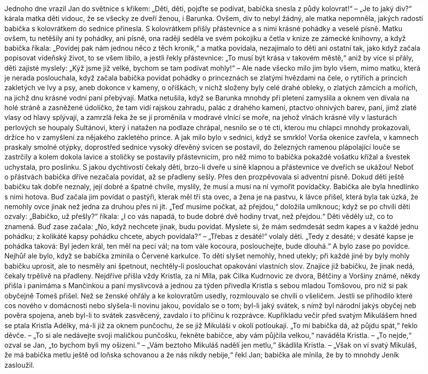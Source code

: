 Jednoho dne vrazil Jan do světnice s křikem: „Děti, děti, pojďte se podívat, babička snesla z půdy kolovrat!“ – „Je to jaký div?“ kárala matka děti vidouc, že se všecky ze dveří ženou, i Barunka. Ovšem, div to nebyl žádný, ale matka nepomněla, jakých radostí babička s kolovrátkem do sednice přinesla. S kolovrátkem přišly přástevnice a s nimi krásné pohádky a veselé písně. Matku ovšem, tu netěšily ani ty pohádky, ani písně, ona raději seděla ve svém pokojíku a četla v knize ze zámecké knihovny, a když babička říkala: „Povídej pak nám jednou něco z těch kronik,“ a matka povídala, nezajímalo to děti ani ostatní tak, jako když začala popisovat vídeňský život, to se všem líbilo, a jestli řekly přástevnice: „To musí být krása v takovém městě,“ aniž by více si přály, děti zajisté myslely: „Kýž jsme již velké, bychom se tam podívat mohly!“ – Ale nade všecko milo jim bylo všem, mimo matku, která je nerada poslouchala, když začala babička povídat pohádky o princeznách se zlatými hvězdami na čele, o rytířích a princích zakletých ve lvy a psy, aneb dokonce v kameny, o oříškách, v nichž složeny byly celé drahé obleky, o zlatých zámcích a mořích, na jichž dnu krásné vodní paní přebývají. Matka netušila, když se Barunka mnohdy při pletení zamyslila a oknem ven dívala na holé stráně a zasněžené údolíčko, že tam vidí rajskou zahradu, palác z drahého kamení, ptactvo ohnivých barev, paní, jimž zlaté vlasy od hlavy splývají, a zamrzlá řeka že se jí proměnila v modravé vlnící se moře, na jehož vlnách krásné víly v lasturách perlových se houpaly Sultánovi, který i natažen na podlaze chrápal, nesnilo se o té cti, kterou mu chlapci mnohdy prokazovali, držíce ho v zamyšlení za nějakého zakletého prince. A jak milo bylo v sednici, když se smrklo! Vorša okenice zavřela, v kamnech praskaly smolné otýpky, doprostřed sednice vysoký dřevěný svícen se postavil, do železných ramenou plápolající louče se zastrčily a kolem dokola lavice a stoličky se postavily přástevnicím, pro něž mimo to babička pokaždé vošatku křížal a švestek uchystala, pro poslinku. S jakou dychtivostí čekaly děti, brzo-li dveře u síně klapnou a přástevnice ve dveřích se ukážou! Neboť o přástvách babička dříve nezačala povídat, až se přadleny sešly. Přes den prozpěvovala si adventní písně. Dokud děti ještě babičku tak dobře neznaly, její dobré a špatné chvíle, myslily, že musí a musí na ní vymořit povídačky. Babička ale byla hnedlinko s nimi hotova. Buď začala jim povídat o pastýři, kterak měl tři sta ovec, a žena je na pastvu, k lávce přišel, která byla tak úzká, že nemohly ovce jinak než jedna za druhou přes ni jít. „Teď musíme počkat, až přejdou,“ doložila umlknouc; když se po chvíli děti ozvaly: „Babičko, už přešly?“ říkala: „I co vás napadá, to bude dobré dvě hodiny trvat, než přejdou.“ Děti věděly už, co to znamená. Buď zase začala: „No, když nechcete jinak, budu povídat. Myslete si, že mám sedmdesát sedm kapes a v každé jednu pohádku; z kolikáté kapsy pohádku chcete, abych povídala?“ – „Třebas z desáté!“ volaly děti. „Tedy z desáté; v desáté kapse je pohádka taková: Byl jeden král, ten měl na peci vál; na tom vále kocoura, poslouchejte, bude dlouhá.“ A bylo zase po povídce. Nejhůř ale bylo, když se babička zmínila o Červené karkulce. To děti slyšet nemohly, hned utekly; při každé jiné by byly mohly babičku uprosit, ale to nesměly ani špetnout, nechtěly-li poslouchat opakování vlastních slov. Znajíce již babičku, že jinak nedá, čekaly trpělivě na přadleny. Nejdříve přišla vždy Kristla, za ní Míla, pak Cilka Kudrnovic ze dvora, Bětčiny a Voršiny známé, někdy přišla i panímáma s Mančinkou a paní myslivcová a jednou za týden přivedla Kristla s sebou mladou Tomšovou, pro niž si pak obyčejně Tomeš přišel. Než se ženské ohřály a ke kolovratům usedly, rozmlouvalo se chvíli o všeličem. Jestli se přihodilo které cos nového v domácnosti nebo slyšela-li novinu jakou, povídalo se o tom; byl-li jaký svátek, s nímž byl národní jakýs obyčej neb pověra spojena, aneb byl-li to svátek zasvěcený, zavdalo i to příčinu k rozprávce. Kupříkladu večír před svatým Mikulášem hned se ptala Kristla Adélky, má-li již za oknem punčochu, že se již Mikuláši v okolí potloukají. „To mi babička dá, až půjdu spát,“ řeklo děvče. – „To si ale nedávejte svoji maličkou punčošku, řekněte babičce, aby vám půjčila velkou,“ naváděla Kristla. – „To nejde,“ ozval se Jan, „to bychom byli my ošizeni.“ – „Vám beztoho Mikuláš nadělí jen metlu,“ škádlila Kristla. – „Však on ví svatý Mikuláš, že má babička metlu ještě od loňska schovanou a že nás nikdy nebije,“ řekl Jan; babička ale mínila, že by to mnohdy Jeník zasloužil.
